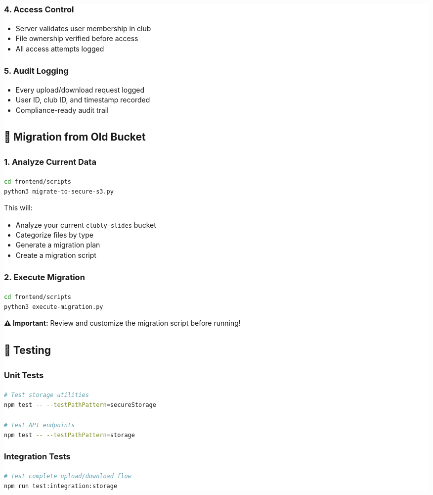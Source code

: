 ### 4. **Access Control**
- Server validates user membership in club
- File ownership verified before access
- All access attempts logged

### 5. **Audit Logging**
- Every upload/download request logged
- User ID, club ID, and timestamp recorded
- Compliance-ready audit trail

## 🔄 Migration from Old Bucket

### 1. Analyze Current Data

```bash
cd frontend/scripts
python3 migrate-to-secure-s3.py
```

This will:
- Analyze your current `clubly-slides` bucket
- Categorize files by type
- Generate a migration plan
- Create a migration script

### 2. Execute Migration

```bash
cd frontend/scripts
python3 execute-migration.py
```

**⚠️ Important:** Review and customize the migration script before running!

## 🧪 Testing

### Unit Tests

```bash
# Test storage utilities
npm test -- --testPathPattern=secureStorage

# Test API endpoints
npm test -- --testPathPattern=storage
```

### Integration Tests

```bash
# Test complete upload/download flow
npm run test:integration:storage
```

